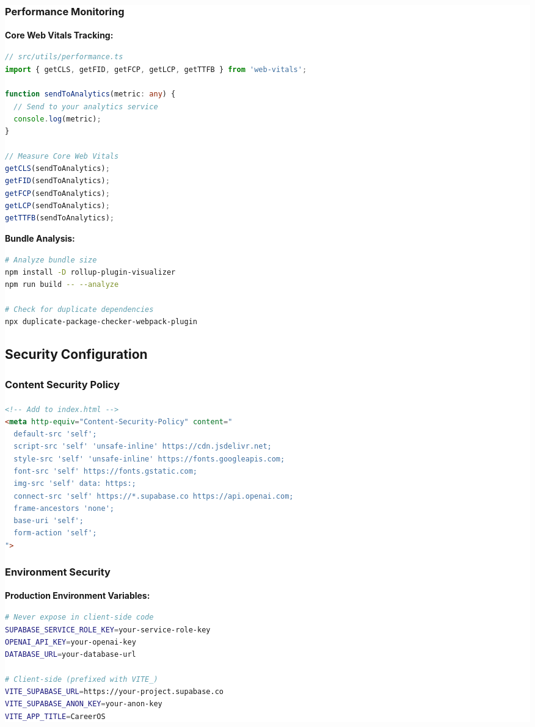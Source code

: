 ### Performance Monitoring

**Core Web Vitals Tracking:**
```typescript
// src/utils/performance.ts
import { getCLS, getFID, getFCP, getLCP, getTTFB } from 'web-vitals';

function sendToAnalytics(metric: any) {
  // Send to your analytics service
  console.log(metric);
}

// Measure Core Web Vitals
getCLS(sendToAnalytics);
getFID(sendToAnalytics);
getFCP(sendToAnalytics);
getLCP(sendToAnalytics);
getTTFB(sendToAnalytics);
```

**Bundle Analysis:**
```bash
# Analyze bundle size
npm install -D rollup-plugin-visualizer
npm run build -- --analyze

# Check for duplicate dependencies
npx duplicate-package-checker-webpack-plugin
```

## Security Configuration

### Content Security Policy

```html
<!-- Add to index.html -->
<meta http-equiv="Content-Security-Policy" content="
  default-src 'self';
  script-src 'self' 'unsafe-inline' https://cdn.jsdelivr.net;
  style-src 'self' 'unsafe-inline' https://fonts.googleapis.com;
  font-src 'self' https://fonts.gstatic.com;
  img-src 'self' data: https:;
  connect-src 'self' https://*.supabase.co https://api.openai.com;
  frame-ancestors 'none';
  base-uri 'self';
  form-action 'self';
">
```

### Environment Security

**Production Environment Variables:**
```bash
# Never expose in client-side code
SUPABASE_SERVICE_ROLE_KEY=your-service-role-key
OPENAI_API_KEY=your-openai-key
DATABASE_URL=your-database-url

# Client-side (prefixed with VITE_)
VITE_SUPABASE_URL=https://your-project.supabase.co
VITE_SUPABASE_ANON_KEY=your-anon-key
VITE_APP_TITLE=CareerOS
```
